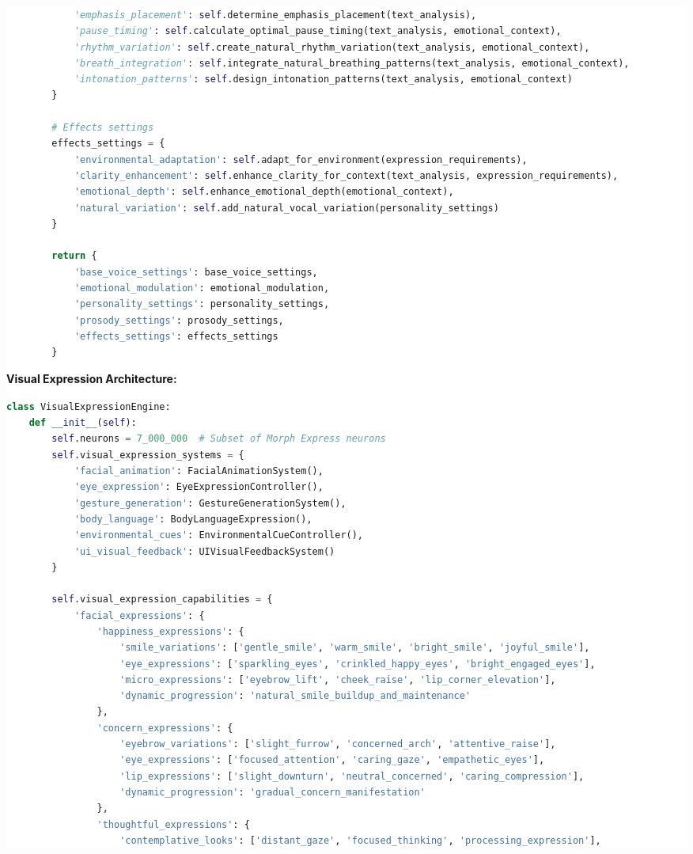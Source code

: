 ```python
            'emphasis_placement': self.determine_emphasis_placement(text_analysis),
            'pause_timing': self.calculate_optimal_pause_timing(text_analysis, emotional_context),
            'rhythm_variation': self.create_natural_rhythm_variation(text_analysis, emotional_context),
            'breath_integration': self.integrate_natural_breathing_patterns(text_analysis, emotional_context),
            'intonation_patterns': self.design_intonation_patterns(text_analysis, emotional_context)
        }
        
        # Effects settings
        effects_settings = {
            'environmental_adaptation': self.adapt_for_environment(expression_requirements),
            'clarity_enhancement': self.enhance_clarity_for_context(text_analysis, expression_requirements),
            'emotional_depth': self.enhance_emotional_depth(emotional_context),
            'natural_variation': self.add_natural_vocal_variation(personality_settings)
        }
        
        return {
            'base_voice_settings': base_voice_settings,
            'emotional_modulation': emotional_modulation,
            'personality_settings': personality_settings,
            'prosody_settings': prosody_settings,
            'effects_settings': effects_settings
        }
```

**Visual Expression Architecture:**

```python
class VisualExpressionEngine:
    def __init__(self):
        self.neurons = 7_000_000  # Subset of Morph Express neurons
        self.visual_expression_systems = {
            'facial_animation': FacialAnimationSystem(),
            'eye_expression': EyeExpressionController(),
            'gesture_generation': GestureGenerationSystem(),
            'body_language': BodyLanguageExpression(),
            'environmental_cues': EnvironmentalCueController(),
            'ui_visual_feedback': UIVisualFeedbackSystem()
        }
        
        self.visual_expression_capabilities = {
            'facial_expressions': {
                'happiness_expressions': {
                    'smile_variations': ['gentle_smile', 'warm_smile', 'bright_smile', 'joyful_smile'],
                    'eye_expressions': ['sparkling_eyes', 'crinkled_happy_eyes', 'bright_engaged_eyes'],
                    'micro_expressions': ['eyebrow_lift', 'cheek_raise', 'lip_corner_elevation'],
                    'dynamic_progression': 'natural_smile_buildup_and_maintenance'
                },
                'concern_expressions': {
                    'eyebrow_variations': ['slight_furrow', 'concerned_arch', 'attentive_raise'],
                    'eye_expressions': ['focused_attention', 'caring_gaze', 'empathetic_eyes'],
                    'lip_expressions': ['slight_downturn', 'neutral_concerned', 'caring_compression'],
                    'dynamic_progression': 'gradual_concern_manifestation'
                },
                'thoughtful_expressions': {
                    'contemplative_looks': ['distant_gaze', 'focused_thinking', 'processing_expression'],
```
